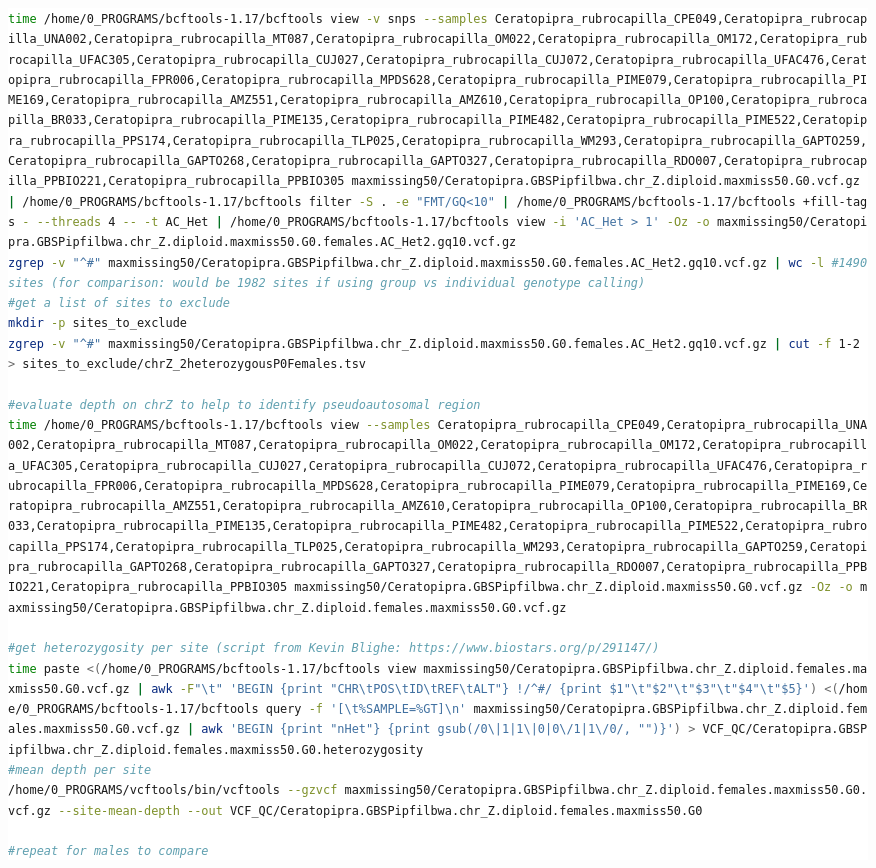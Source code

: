 ```bash
time /home/0_PROGRAMS/bcftools-1.17/bcftools view -v snps --samples Ceratopipra_rubrocapilla_CPE049,Ceratopipra_rubrocapilla_UNA002,Ceratopipra_rubrocapilla_MT087,Ceratopipra_rubrocapilla_OM022,Ceratopipra_rubrocapilla_OM172,Ceratopipra_rubrocapilla_UFAC305,Ceratopipra_rubrocapilla_CUJ027,Ceratopipra_rubrocapilla_CUJ072,Ceratopipra_rubrocapilla_UFAC476,Ceratopipra_rubrocapilla_FPR006,Ceratopipra_rubrocapilla_MPDS628,Ceratopipra_rubrocapilla_PIME079,Ceratopipra_rubrocapilla_PIME169,Ceratopipra_rubrocapilla_AMZ551,Ceratopipra_rubrocapilla_AMZ610,Ceratopipra_rubrocapilla_OP100,Ceratopipra_rubrocapilla_BR033,Ceratopipra_rubrocapilla_PIME135,Ceratopipra_rubrocapilla_PIME482,Ceratopipra_rubrocapilla_PIME522,Ceratopipra_rubrocapilla_PPS174,Ceratopipra_rubrocapilla_TLP025,Ceratopipra_rubrocapilla_WM293,Ceratopipra_rubrocapilla_GAPTO259,Ceratopipra_rubrocapilla_GAPTO268,Ceratopipra_rubrocapilla_GAPTO327,Ceratopipra_rubrocapilla_RDO007,Ceratopipra_rubrocapilla_PPBIO221,Ceratopipra_rubrocapilla_PPBIO305 maxmissing50/Ceratopipra.GBSPipfilbwa.chr_Z.diploid.maxmiss50.G0.vcf.gz | /home/0_PROGRAMS/bcftools-1.17/bcftools filter -S . -e "FMT/GQ<10" | /home/0_PROGRAMS/bcftools-1.17/bcftools +fill-tags - --threads 4 -- -t AC_Het | /home/0_PROGRAMS/bcftools-1.17/bcftools view -i 'AC_Het > 1' -Oz -o maxmissing50/Ceratopipra.GBSPipfilbwa.chr_Z.diploid.maxmiss50.G0.females.AC_Het2.gq10.vcf.gz 
zgrep -v "^#" maxmissing50/Ceratopipra.GBSPipfilbwa.chr_Z.diploid.maxmiss50.G0.females.AC_Het2.gq10.vcf.gz | wc -l #1490 sites (for comparison: would be 1982 sites if using group vs individual genotype calling)
#get a list of sites to exclude
mkdir -p sites_to_exclude
zgrep -v "^#" maxmissing50/Ceratopipra.GBSPipfilbwa.chr_Z.diploid.maxmiss50.G0.females.AC_Het2.gq10.vcf.gz | cut -f 1-2 > sites_to_exclude/chrZ_2heterozygousP0Females.tsv

#evaluate depth on chrZ to help to identify pseudoautosomal region
time /home/0_PROGRAMS/bcftools-1.17/bcftools view --samples Ceratopipra_rubrocapilla_CPE049,Ceratopipra_rubrocapilla_UNA002,Ceratopipra_rubrocapilla_MT087,Ceratopipra_rubrocapilla_OM022,Ceratopipra_rubrocapilla_OM172,Ceratopipra_rubrocapilla_UFAC305,Ceratopipra_rubrocapilla_CUJ027,Ceratopipra_rubrocapilla_CUJ072,Ceratopipra_rubrocapilla_UFAC476,Ceratopipra_rubrocapilla_FPR006,Ceratopipra_rubrocapilla_MPDS628,Ceratopipra_rubrocapilla_PIME079,Ceratopipra_rubrocapilla_PIME169,Ceratopipra_rubrocapilla_AMZ551,Ceratopipra_rubrocapilla_AMZ610,Ceratopipra_rubrocapilla_OP100,Ceratopipra_rubrocapilla_BR033,Ceratopipra_rubrocapilla_PIME135,Ceratopipra_rubrocapilla_PIME482,Ceratopipra_rubrocapilla_PIME522,Ceratopipra_rubrocapilla_PPS174,Ceratopipra_rubrocapilla_TLP025,Ceratopipra_rubrocapilla_WM293,Ceratopipra_rubrocapilla_GAPTO259,Ceratopipra_rubrocapilla_GAPTO268,Ceratopipra_rubrocapilla_GAPTO327,Ceratopipra_rubrocapilla_RDO007,Ceratopipra_rubrocapilla_PPBIO221,Ceratopipra_rubrocapilla_PPBIO305 maxmissing50/Ceratopipra.GBSPipfilbwa.chr_Z.diploid.maxmiss50.G0.vcf.gz -Oz -o maxmissing50/Ceratopipra.GBSPipfilbwa.chr_Z.diploid.females.maxmiss50.G0.vcf.gz

#get heterozygosity per site (script from Kevin Blighe: https://www.biostars.org/p/291147/)
time paste <(/home/0_PROGRAMS/bcftools-1.17/bcftools view maxmissing50/Ceratopipra.GBSPipfilbwa.chr_Z.diploid.females.maxmiss50.G0.vcf.gz | awk -F"\t" 'BEGIN {print "CHR\tPOS\tID\tREF\tALT"} !/^#/ {print $1"\t"$2"\t"$3"\t"$4"\t"$5}') <(/home/0_PROGRAMS/bcftools-1.17/bcftools query -f '[\t%SAMPLE=%GT]\n' maxmissing50/Ceratopipra.GBSPipfilbwa.chr_Z.diploid.females.maxmiss50.G0.vcf.gz | awk 'BEGIN {print "nHet"} {print gsub(/0\|1|1\|0|0\/1|1\/0/, "")}') > VCF_QC/Ceratopipra.GBSPipfilbwa.chr_Z.diploid.females.maxmiss50.G0.heterozygosity
#mean depth per site
/home/0_PROGRAMS/vcftools/bin/vcftools --gzvcf maxmissing50/Ceratopipra.GBSPipfilbwa.chr_Z.diploid.females.maxmiss50.G0.vcf.gz --site-mean-depth --out VCF_QC/Ceratopipra.GBSPipfilbwa.chr_Z.diploid.females.maxmiss50.G0

#repeat for males to compare
```